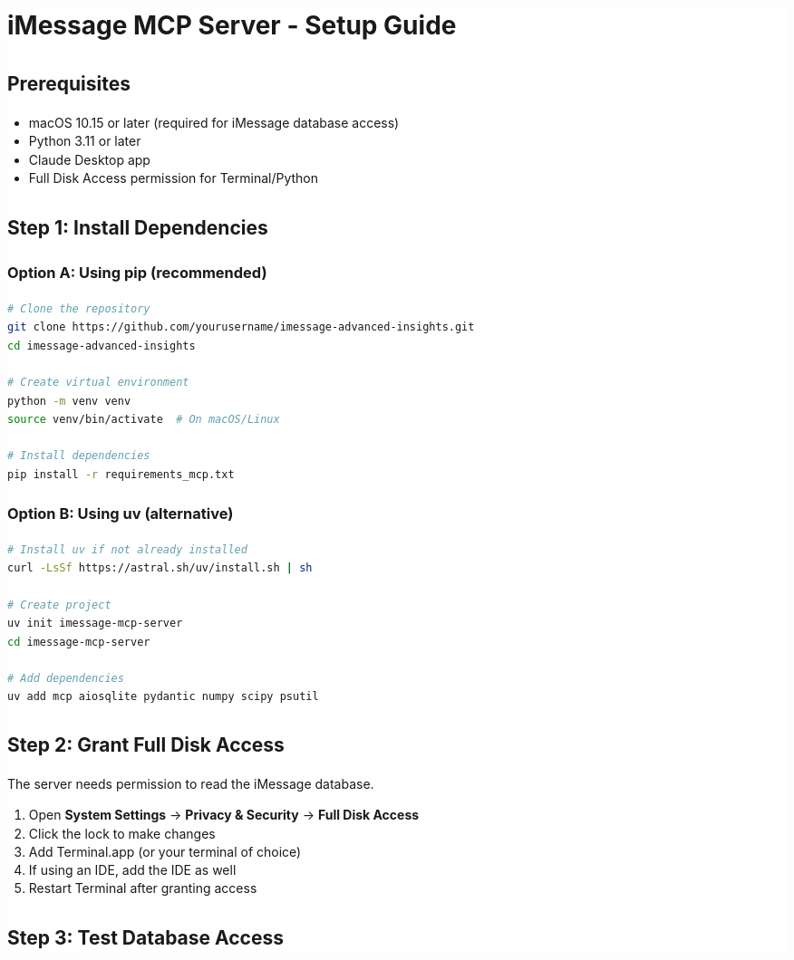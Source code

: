 # iMessage MCP Server - Setup Guide

## Prerequisites

- macOS 10.15 or later (required for iMessage database access)
- Python 3.11 or later
- Claude Desktop app
- Full Disk Access permission for Terminal/Python

## Step 1: Install Dependencies

### Option A: Using pip (recommended)

```bash
# Clone the repository
git clone https://github.com/yourusername/imessage-advanced-insights.git
cd imessage-advanced-insights

# Create virtual environment
python -m venv venv
source venv/bin/activate  # On macOS/Linux

# Install dependencies
pip install -r requirements_mcp.txt
```

### Option B: Using uv (alternative)

```bash
# Install uv if not already installed
curl -LsSf https://astral.sh/uv/install.sh | sh

# Create project
uv init imessage-mcp-server
cd imessage-mcp-server

# Add dependencies
uv add mcp aiosqlite pydantic numpy scipy psutil
```

## Step 2: Grant Full Disk Access

The server needs permission to read the iMessage database.

1. Open **System Settings** → **Privacy & Security** → **Full Disk Access**
2. Click the lock to make changes
3. Add Terminal.app (or your terminal of choice)
4. If using an IDE, add the IDE as well
5. Restart Terminal after granting access

## Step 3: Test Database Access

